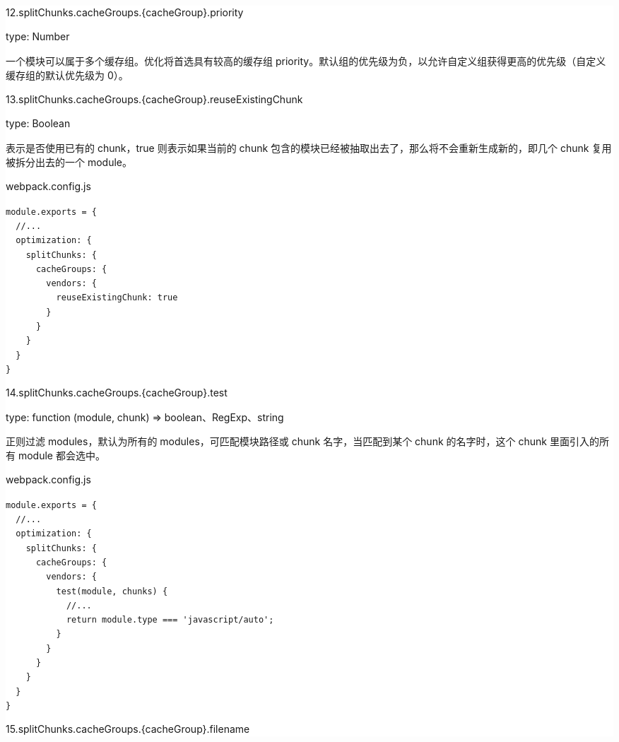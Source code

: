 12.splitChunks.cacheGroups.{cacheGroup}.priority

type: Number

一个模块可以属于多个缓存组。优化将首选具有较高的缓存组 priority。默认组的优先级为负，以允许自定义组获得更高的优先级（自定义缓存组的默认优先级为 0）。

13.splitChunks.cacheGroups.{cacheGroup}.reuseExistingChunk

type: Boolean

表示是否使用已有的 chunk，true 则表示如果当前的 chunk 包含的模块已经被抽取出去了，那么将不会重新生成新的，即几个 chunk 复用被拆分出去的一个 module。

webpack.config.js

```
module.exports = {
  //...
  optimization: {
    splitChunks: {
      cacheGroups: {
        vendors: {
          reuseExistingChunk: true
        }
      }
    }
  }
}
```

14.splitChunks.cacheGroups.{cacheGroup}.test

type: function (module, chunk) => boolean、RegExp、string

正则过滤 modules，默认为所有的 modules，可匹配模块路径或 chunk 名字，当匹配到某个 chunk
的名字时，这个 chunk 里面引入的所有 module 都会选中。

webpack.config.js

```
module.exports = {
  //...
  optimization: {
    splitChunks: {
      cacheGroups: {
        vendors: {
          test(module, chunks) {
            //...
            return module.type === 'javascript/auto';
          }
        }
      }
    }
  }
}
```

15.splitChunks.cacheGroups.{cacheGroup}.filename
